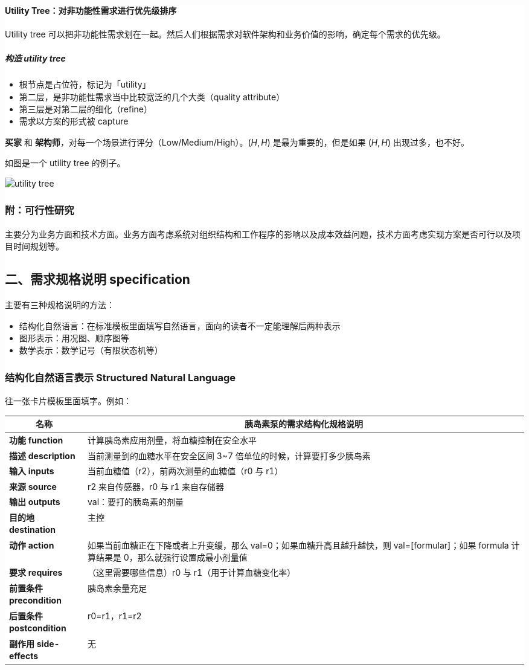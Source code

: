 #### Utility Tree：对非功能性需求进行优先级排序

Utility tree 可以把非功能性需求划在一起。然后人们根据需求对软件架构和业务价值的影响，确定每个需求的优先级。

##### 构造 utility tree

- 根节点是占位符，标记为「utility」
- 第二层，是非功能性需求当中比较宽泛的几个大类（quality attribute）
- 第三层是对第二层的细化（refine）
- 需求以方案的形式被 capture

**买家** 和 **架构师**，对每一个场景进行评分（Low/Medium/High）。$(H, H)$ 是最为重要的，但是如果 $(H,H)$ 出现过多，也不好。

如图是一个 utility tree 的例子。

![utility tree](https://s2.loli.net/2023/04/23/sB1bkZfQXP98rC6.png)

### 附：可行性研究

主要分为业务方面和技术方面。业务方面考虑系统对组织结构和工作程序的影响以及成本效益问题，技术方面考虑实现方案是否可行以及项目时间规划等。

## 二、需求规格说明 specification

主要有三种规格说明的方法：

- 结构化自然语言：在标准模板里面填写自然语言，面向的读者不一定能理解后两种表示
- 图形表示：用况图、顺序图等
- 数学表示：数学记号（有限状态机等）

### 结构化自然语言表示 Structured Natural Language

往一张卡片模板里面填字。例如：

| 名称         | 胰岛素泵的需求结构化规格说明                                                     |
| ------------ | --------------------------------------------------------------------------------- |
| **功能 function**   | 计算胰岛素应用剂量，将血糖控制在安全水平                                                        |
| **描述 description**  | 当前测量到的血糖水平在安全区间 3~7 倍单位的时候，计算要打多少胰岛素                                              |
| **输入 inputs**     | 当前血糖值（r2），前两次测量的血糖值（r0 与 r1）                                                    |
| **来源 source**     | r2 来自传感器，r0 与 r1 来自存储器                                                             |
| **输出 outputs**    | val：要打的胰岛素的剂量                                                                 |
| **目的地 destination** | 主控                                                                            |
| **动作 action**     | 如果当前血糖正在下降或者上升变缓，那么 val=0；如果血糖升高且越升越快，则 val=[formular]；如果 formula 计算结果是 0，那么就强行设置成最小剂量值 |
| **要求 requires**   | （这里需要哪些信息）r0 与 r1（用于计算血糖变化率）                                                  |
| **前置条件 precondition** | 胰岛素余量充足                                                                    |
| **后置条件 postcondition** | r0=r1，r1=r2                                                                       |
| **副作用 side-effects** | 无                                                                              |
